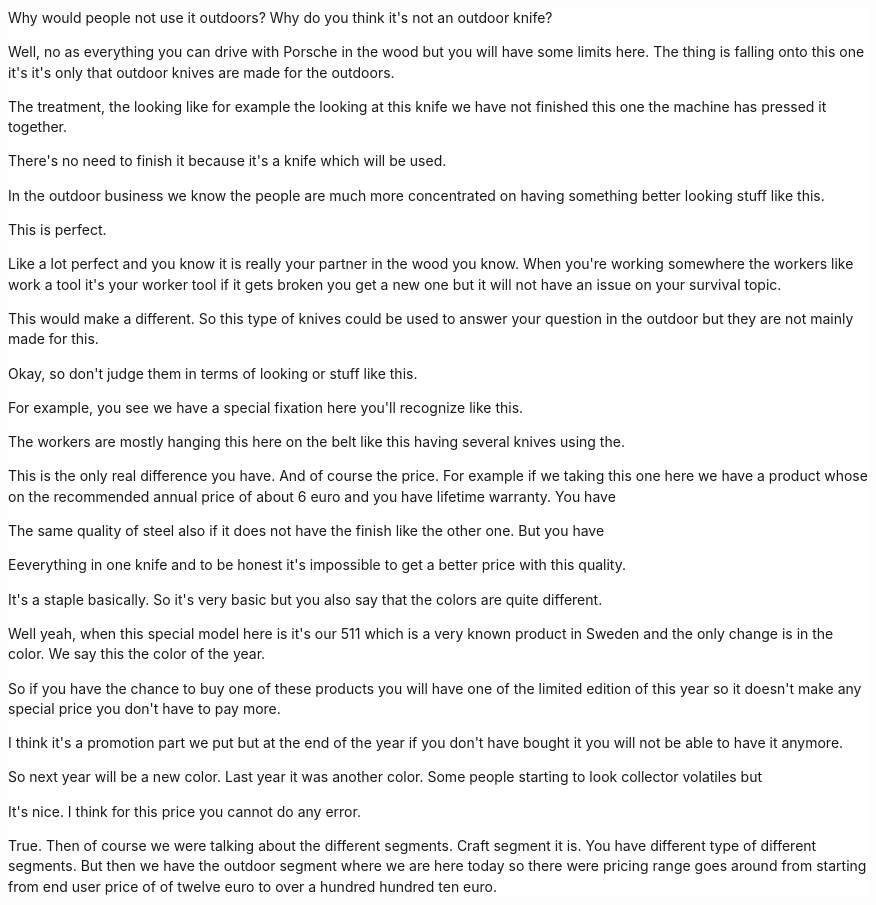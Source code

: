 Why would people not use it outdoors? Why do you think it's not an outdoor knife?

Well, no as everything you can drive with Porsche in the wood but you will have some limits here. The thing is falling onto this one it's it's only that outdoor knives are made for the outdoors.

The treatment, the looking like for example the looking at this knife we have not finished this one the machine has pressed it together.

There's no need to finish it because it's a knife which will be used.

In the outdoor business we know the people are much more concentrated on having something better looking stuff like this.

This is perfect.

Like a lot perfect and you know it is really your partner in the wood you know. When you're working somewhere the workers like work a tool it's your
worker tool if it gets broken you get a new one but it will not have an issue on your survival topic.

This would make a different. So this type of knives could be used to answer your question in the
outdoor but they are not mainly made for this.

Okay, so don't judge them in terms of looking or stuff like this.

For example, you see we have a special fixation here you'll recognize like this.

The workers are mostly hanging this here on the belt like this having several knives using the.

This is the only real difference you have. And of course the price. For example if we taking this
one here we have a product whose on the recommended annual price of about 6 euro and you have lifetime warranty. You have

The same quality of steel also if it does not have the finish like the other one. But you have

Eeverything in one knife and to be honest it's impossible to get a better price with this quality.

It's a staple basically. So it's very basic but you also say that the colors are quite different.

Well yeah, when this special model here is it's our 511 which is a very known product in Sweden and the only
change is in the color. We say this the color of the year.

So if you have the chance to buy one of these products you will have one of the limited edition of
this year so it doesn't make any special price you don't have to pay more.  

I
think it's a promotion part we put but at the end of the year if you don't have bought it you will not be able to have it anymore.

So next year will be a new color. Last year it was another color. Some people starting to look collector volatiles but

It's nice. I think for this price you cannot do any error.

True. Then of course we were talking about the different segments. Craft segment it is. You have different type
of different segments. But then we have the outdoor segment where we are here today so there were pricing range goes around from starting from end user price of of twelve euro to over a hundred hundred ten euro.
